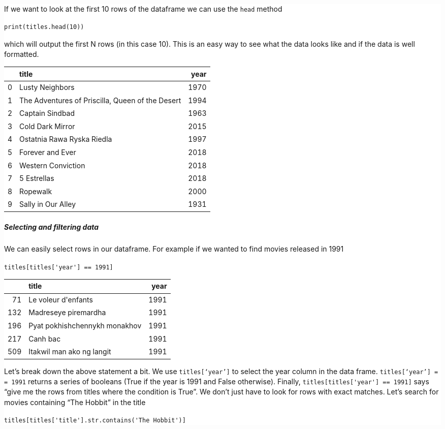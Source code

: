 If we want to look at the first 10 rows of the dataframe we can use the ```head``` method

```
print(titles.head(10))
```

which will output the first N rows (in this case 10). This is an easy way to see what the data looks like and if the data is well formatted.

|    | title                                            |   year |
|---:|:-------------------------------------------------|-------:|
|  0 | Lusty Neighbors                                  |   1970 |
|  1 | The Adventures of Priscilla, Queen of the Desert |   1994 |
|  2 | Captain Sindbad                                  |   1963 |
|  3 | Cold Dark Mirror                                 |   2015 |
|  4 | Ostatnia Rawa Ryska Riedla                       |   1997 |
|  5 | Forever and Ever                                 |   2018 |
|  6 | Western Conviction                               |   2018 |
|  7 | 5 Estrellas                                      |   2018 |
|  8 | Ropewalk                                         |   2000 |
|  9 | Sally in Our Alley                               |   1931 |

##### Selecting and filtering data
We can easily select rows in our dataframe. For example if we wanted to find movies released in 1991

```
titles[titles['year'] == 1991]
```

|     | title                         |   year |
|----:|:------------------------------|-------:|
|  71 | Le voleur d'enfants           |   1991 |
| 132 | Madreseye piremardha          |   1991 |
| 196 | Pyat pokhishchennykh monakhov |   1991 |
| 217 | Canh bac                      |   1991 |
| 509 | Itakwil man ako ng langit     |   1991 |

Let’s break down the above statement a bit. We use ```titles[‘year’]``` to select the year column in the data frame. ```titles[‘year’] == 1991``` returns a series of booleans (True if the year is 1991 and False otherwise). Finally, ```titles[titles['year'] == 1991]``` says “give me the rows from titles where the condition is True”. We don’t just have to look for rows with exact matches. Let’s search for movies containing “The Hobbit” in the title

```
titles[titles['title'].str.contains('The Hobbit')]
``` 
